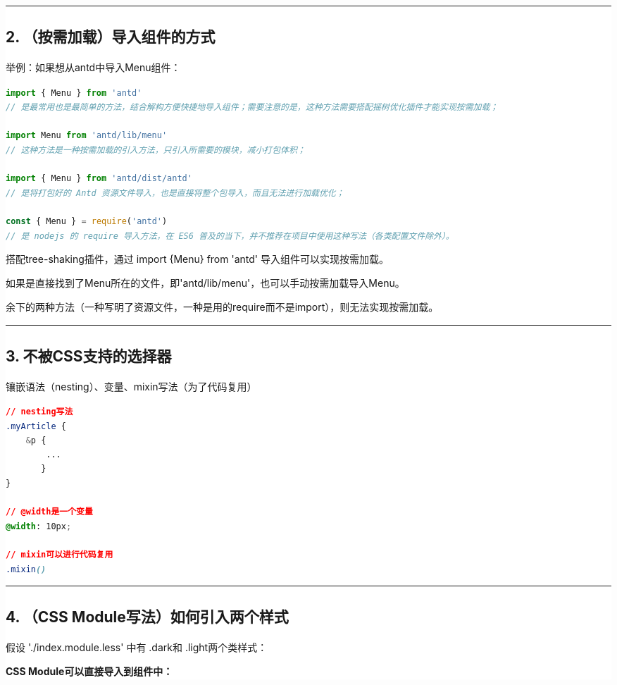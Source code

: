 ------

## 2. （按需加载）导入组件的方式

举例：如果想从antd中导入Menu组件：

```javascript
import { Menu } from 'antd' 
// 是最常用也是最简单的方法，结合解构方便快捷地导入组件；需要注意的是，这种方法需要搭配摇树优化插件才能实现按需加载；
 
import Menu from 'antd/lib/menu' 
// 这种方法是一种按需加载的引入方法，只引入所需要的模块，减小打包体积；
 
import { Menu } from 'antd/dist/antd' 
// 是将打包好的 Antd 资源文件导入，也是直接将整个包导入，而且无法进行加载优化；
 
const { Menu } = require('antd') 
// 是 nodejs 的 require 导入方法，在 ES6 普及的当下，并不推荐在项目中使用这种写法（各类配置文件除外）。
```

搭配tree-shaking插件，通过 import {Menu} from 'antd' 导入组件可以实现按需加载。

如果是直接找到了Menu所在的文件，即'antd/lib/menu'，也可以手动按需加载导入Menu。

余下的两种方法（一种写明了资源文件，一种是用的require而不是import），则无法实现按需加载。

------

## 3. 不被CSS支持的选择器

镶嵌语法（nesting）、变量、mixin写法（为了代码复用）

```css
// nesting写法
.myArticle {
    &p {
        ...
       }
}
 
// @width是一个变量
@width: 10px;
 
// mixin可以进行代码复用
.mixin()
```

------

## 4. （CSS Module写法）如何引入两个样式

假设 './index.module.less' 中有 .dark和 .light两个类样式：

**CSS Module可以直接导入到组件中：**

